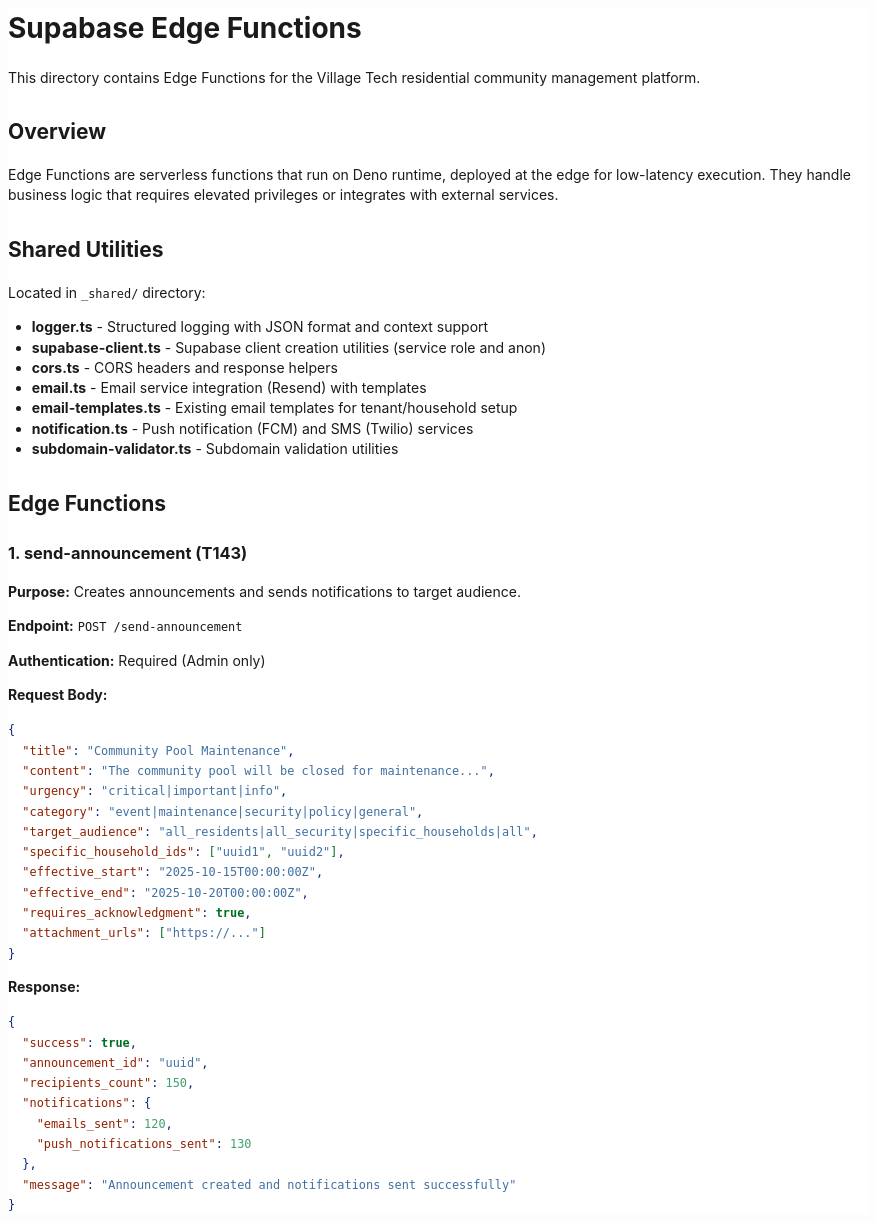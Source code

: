 # Supabase Edge Functions

This directory contains Edge Functions for the Village Tech residential community management platform.

## Overview

Edge Functions are serverless functions that run on Deno runtime, deployed at the edge for low-latency execution. They handle business logic that requires elevated privileges or integrates with external services.

## Shared Utilities

Located in `_shared/` directory:

- **logger.ts** - Structured logging with JSON format and context support
- **supabase-client.ts** - Supabase client creation utilities (service role and anon)
- **cors.ts** - CORS headers and response helpers
- **email.ts** - Email service integration (Resend) with templates
- **email-templates.ts** - Existing email templates for tenant/household setup
- **notification.ts** - Push notification (FCM) and SMS (Twilio) services
- **subdomain-validator.ts** - Subdomain validation utilities

## Edge Functions

### 1. send-announcement (T143)

**Purpose:** Creates announcements and sends notifications to target audience.

**Endpoint:** `POST /send-announcement`

**Authentication:** Required (Admin only)

**Request Body:**
```json
{
  "title": "Community Pool Maintenance",
  "content": "The community pool will be closed for maintenance...",
  "urgency": "critical|important|info",
  "category": "event|maintenance|security|policy|general",
  "target_audience": "all_residents|all_security|specific_households|all",
  "specific_household_ids": ["uuid1", "uuid2"],
  "effective_start": "2025-10-15T00:00:00Z",
  "effective_end": "2025-10-20T00:00:00Z",
  "requires_acknowledgment": true,
  "attachment_urls": ["https://..."]
}
```

**Response:**
```json
{
  "success": true,
  "announcement_id": "uuid",
  "recipients_count": 150,
  "notifications": {
    "emails_sent": 120,
    "push_notifications_sent": 130
  },
  "message": "Announcement created and notifications sent successfully"
}
```
